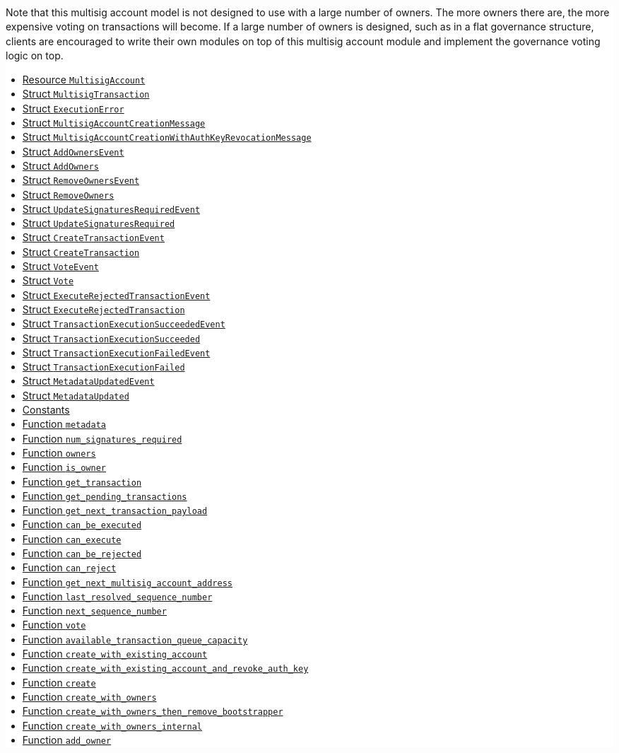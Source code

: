 Note that this multisig account model is not designed to use with a large number of owners. The more owners there
are, the more expensive voting on transactions will become. If a large number of owners is designed, such as in a
flat governance structure, clients are encouraged to write their own modules on top of this multisig account module
and implement the governance voting logic on top.


-  [Resource `MultisigAccount`](#0x1_multisig_account_MultisigAccount)
-  [Struct `MultisigTransaction`](#0x1_multisig_account_MultisigTransaction)
-  [Struct `ExecutionError`](#0x1_multisig_account_ExecutionError)
-  [Struct `MultisigAccountCreationMessage`](#0x1_multisig_account_MultisigAccountCreationMessage)
-  [Struct `MultisigAccountCreationWithAuthKeyRevocationMessage`](#0x1_multisig_account_MultisigAccountCreationWithAuthKeyRevocationMessage)
-  [Struct `AddOwnersEvent`](#0x1_multisig_account_AddOwnersEvent)
-  [Struct `AddOwners`](#0x1_multisig_account_AddOwners)
-  [Struct `RemoveOwnersEvent`](#0x1_multisig_account_RemoveOwnersEvent)
-  [Struct `RemoveOwners`](#0x1_multisig_account_RemoveOwners)
-  [Struct `UpdateSignaturesRequiredEvent`](#0x1_multisig_account_UpdateSignaturesRequiredEvent)
-  [Struct `UpdateSignaturesRequired`](#0x1_multisig_account_UpdateSignaturesRequired)
-  [Struct `CreateTransactionEvent`](#0x1_multisig_account_CreateTransactionEvent)
-  [Struct `CreateTransaction`](#0x1_multisig_account_CreateTransaction)
-  [Struct `VoteEvent`](#0x1_multisig_account_VoteEvent)
-  [Struct `Vote`](#0x1_multisig_account_Vote)
-  [Struct `ExecuteRejectedTransactionEvent`](#0x1_multisig_account_ExecuteRejectedTransactionEvent)
-  [Struct `ExecuteRejectedTransaction`](#0x1_multisig_account_ExecuteRejectedTransaction)
-  [Struct `TransactionExecutionSucceededEvent`](#0x1_multisig_account_TransactionExecutionSucceededEvent)
-  [Struct `TransactionExecutionSucceeded`](#0x1_multisig_account_TransactionExecutionSucceeded)
-  [Struct `TransactionExecutionFailedEvent`](#0x1_multisig_account_TransactionExecutionFailedEvent)
-  [Struct `TransactionExecutionFailed`](#0x1_multisig_account_TransactionExecutionFailed)
-  [Struct `MetadataUpdatedEvent`](#0x1_multisig_account_MetadataUpdatedEvent)
-  [Struct `MetadataUpdated`](#0x1_multisig_account_MetadataUpdated)
-  [Constants](#@Constants_0)
-  [Function `metadata`](#0x1_multisig_account_metadata)
-  [Function `num_signatures_required`](#0x1_multisig_account_num_signatures_required)
-  [Function `owners`](#0x1_multisig_account_owners)
-  [Function `is_owner`](#0x1_multisig_account_is_owner)
-  [Function `get_transaction`](#0x1_multisig_account_get_transaction)
-  [Function `get_pending_transactions`](#0x1_multisig_account_get_pending_transactions)
-  [Function `get_next_transaction_payload`](#0x1_multisig_account_get_next_transaction_payload)
-  [Function `can_be_executed`](#0x1_multisig_account_can_be_executed)
-  [Function `can_execute`](#0x1_multisig_account_can_execute)
-  [Function `can_be_rejected`](#0x1_multisig_account_can_be_rejected)
-  [Function `can_reject`](#0x1_multisig_account_can_reject)
-  [Function `get_next_multisig_account_address`](#0x1_multisig_account_get_next_multisig_account_address)
-  [Function `last_resolved_sequence_number`](#0x1_multisig_account_last_resolved_sequence_number)
-  [Function `next_sequence_number`](#0x1_multisig_account_next_sequence_number)
-  [Function `vote`](#0x1_multisig_account_vote)
-  [Function `available_transaction_queue_capacity`](#0x1_multisig_account_available_transaction_queue_capacity)
-  [Function `create_with_existing_account`](#0x1_multisig_account_create_with_existing_account)
-  [Function `create_with_existing_account_and_revoke_auth_key`](#0x1_multisig_account_create_with_existing_account_and_revoke_auth_key)
-  [Function `create`](#0x1_multisig_account_create)
-  [Function `create_with_owners`](#0x1_multisig_account_create_with_owners)
-  [Function `create_with_owners_then_remove_bootstrapper`](#0x1_multisig_account_create_with_owners_then_remove_bootstrapper)
-  [Function `create_with_owners_internal`](#0x1_multisig_account_create_with_owners_internal)
-  [Function `add_owner`](#0x1_multisig_account_add_owner)